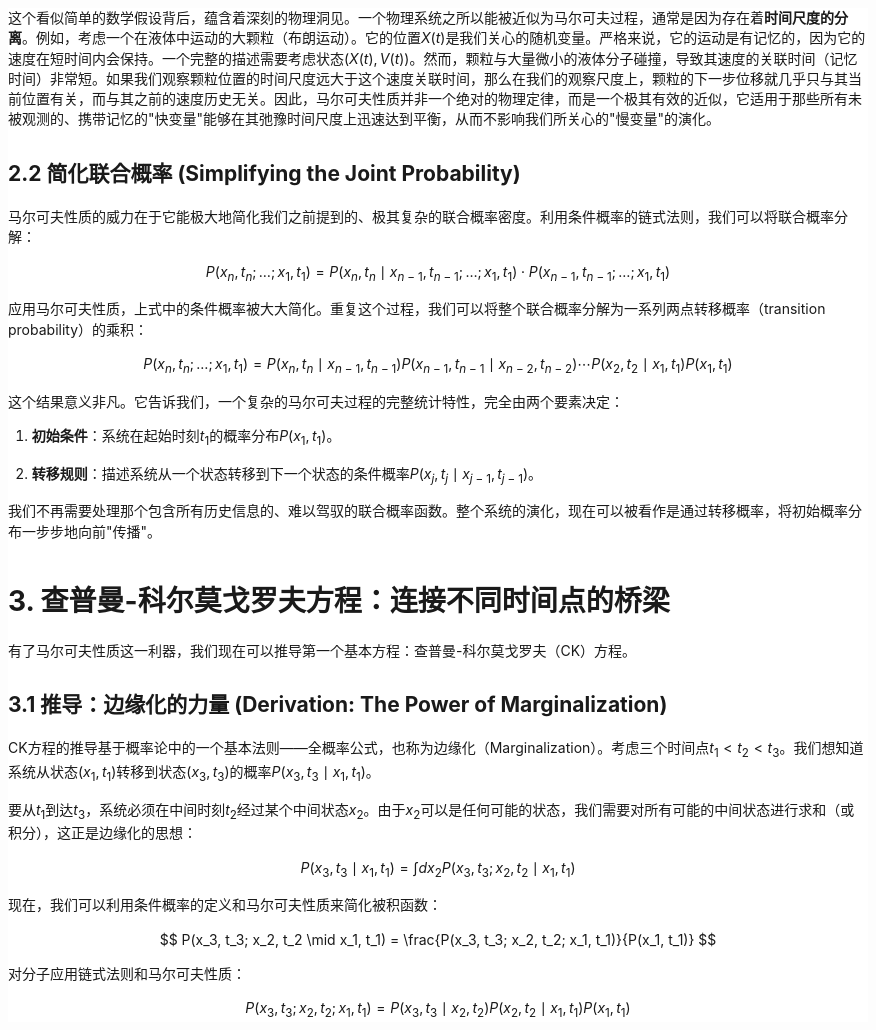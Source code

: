 这个看似简单的数学假设背后，蕴含着深刻的物理洞见。一个物理系统之所以能被近似为马尔可夫过程，通常是因为存在着**时间尺度的分离**。例如，考虑一个在液体中运动的大颗粒（布朗运动）。它的位置$X(t)$是我们关心的随机变量。严格来说，它的运动是有记忆的，因为它的速度在短时间内会保持。一个完整的描述需要考虑状态$(X(t), V(t))$。然而，颗粒与大量微小的液体分子碰撞，导致其速度的关联时间（记忆时间）非常短。如果我们观察颗粒位置的时间尺度远大于这个速度关联时间，那么在我们的观察尺度上，颗粒的下一步位移就几乎只与其当前位置有关，而与其之前的速度历史无关。因此，马尔可夫性质并非一个绝对的物理定律，而是一个极其有效的近似，它适用于那些所有未被观测的、携带记忆的"快变量"能够在其弛豫时间尺度上迅速达到平衡，从而不影响我们所关心的"慢变量"的演化。

## 2.2 简化联合概率 (Simplifying the Joint Probability)

马尔可夫性质的威力在于它能极大地简化我们之前提到的、极其复杂的联合概率密度。利用条件概率的链式法则，我们可以将联合概率分解：

$$
P(x_n, t_n; \ldots; x_1, t_1) = P(x_n, t_n \mid x_{n-1}, t_{n-1}; \ldots; x_1, t_1) \cdot P(x_{n-1}, t_{n-1}; \ldots; x_1, t_1)
$$

应用马尔可夫性质，上式中的条件概率被大大简化。重复这个过程，我们可以将整个联合概率分解为一系列两点转移概率（transition probability）的乘积：

$$
P(x_n, t_n; \ldots; x_1, t_1) = P(x_n, t_n \mid x_{n-1}, t_{n-1}) P(x_{n-1}, t_{n-1} \mid x_{n-2}, t_{n-2}) \cdots P(x_2, t_2 \mid x_1, t_1) P(x_1, t_1)
$$

这个结果意义非凡。它告诉我们，一个复杂的马尔可夫过程的完整统计特性，完全由两个要素决定：

1. **初始条件**：系统在起始时刻$t_1$的概率分布$P(x_1, t_1)$。

2. **转移规则**：描述系统从一个状态转移到下一个状态的条件概率$P(x_j, t_j \mid x_{j-1}, t_{j-1})$。

我们不再需要处理那个包含所有历史信息的、难以驾驭的联合概率函数。整个系统的演化，现在可以被看作是通过转移概率，将初始概率分布一步步地向前"传播"。

# 3. 查普曼-科尔莫戈罗夫方程：连接不同时间点的桥梁

有了马尔可夫性质这一利器，我们现在可以推导第一个基本方程：查普曼-科尔莫戈罗夫（CK）方程。

## 3.1 推导：边缘化的力量 (Derivation: The Power of Marginalization)

CK方程的推导基于概率论中的一个基本法则——全概率公式，也称为边缘化（Marginalization）。考虑三个时间点$t_1 < t_2 < t_3$。我们想知道系统从状态$(x_1, t_1)$转移到状态$(x_3, t_3)$的概率$P(x_3, t_3 \mid x_1, t_1)$。

要从$t_1$到达$t_3$，系统必须在中间时刻$t_2$经过某个中间状态$x_2$。由于$x_2$可以是任何可能的状态，我们需要对所有可能的中间状态进行求和（或积分），这正是边缘化的思想：

$$
P(x_3, t_3 \mid x_1, t_1) = \int dx_2 P(x_3, t_3; x_2, t_2 \mid x_1, t_1)
$$

现在，我们可以利用条件概率的定义和马尔可夫性质来简化被积函数：

$$
P(x_3, t_3; x_2, t_2 \mid x_1, t_1) = \frac{P(x_3, t_3; x_2, t_2; x_1, t_1)}{P(x_1, t_1)}
$$

对分子应用链式法则和马尔可夫性质：

$$
P(x_3, t_3; x_2, t_2; x_1, t_1) = P(x_3, t_3 \mid x_2, t_2) P(x_2, t_2 \mid x_1, t_1) P(x_1, t_1)
$$
